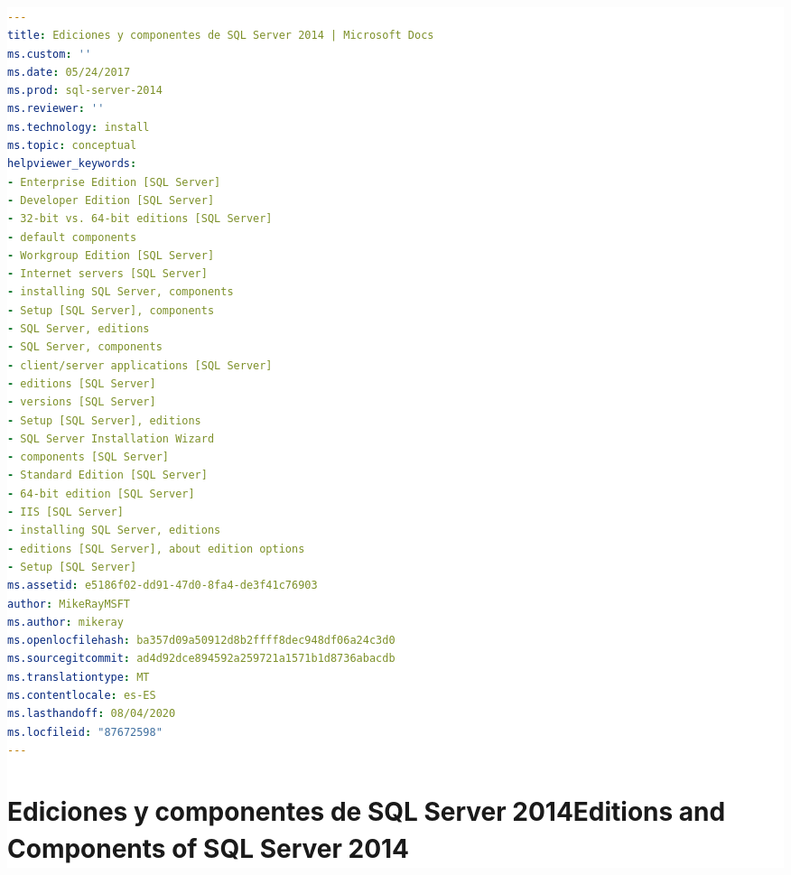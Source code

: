 ```yaml
---
title: Ediciones y componentes de SQL Server 2014 | Microsoft Docs
ms.custom: ''
ms.date: 05/24/2017
ms.prod: sql-server-2014
ms.reviewer: ''
ms.technology: install
ms.topic: conceptual
helpviewer_keywords:
- Enterprise Edition [SQL Server]
- Developer Edition [SQL Server]
- 32-bit vs. 64-bit editions [SQL Server]
- default components
- Workgroup Edition [SQL Server]
- Internet servers [SQL Server]
- installing SQL Server, components
- Setup [SQL Server], components
- SQL Server, editions
- SQL Server, components
- client/server applications [SQL Server]
- editions [SQL Server]
- versions [SQL Server]
- Setup [SQL Server], editions
- SQL Server Installation Wizard
- components [SQL Server]
- Standard Edition [SQL Server]
- 64-bit edition [SQL Server]
- IIS [SQL Server]
- installing SQL Server, editions
- editions [SQL Server], about edition options
- Setup [SQL Server]
ms.assetid: e5186f02-dd91-47d0-8fa4-de3f41c76903
author: MikeRayMSFT
ms.author: mikeray
ms.openlocfilehash: ba357d09a50912d8b2ffff8dec948df06a24c3d0
ms.sourcegitcommit: ad4d92dce894592a259721a1571b1d8736abacdb
ms.translationtype: MT
ms.contentlocale: es-ES
ms.lasthandoff: 08/04/2020
ms.locfileid: "87672598"
---
```

# <a name="editions-and-components-of-sql-server-2014"></a><span data-ttu-id="39f8c-102">Ediciones y componentes de SQL Server 2014</span><span class="sxs-lookup"><span data-stu-id="39f8c-102">Editions and Components of SQL Server 2014</span></span>